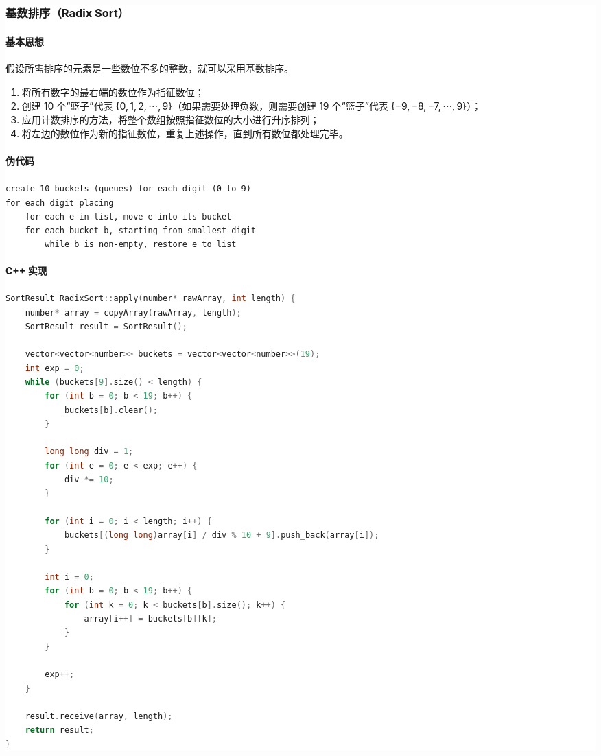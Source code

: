 ### 基数排序（Radix Sort）

#### 基本思想

假设所需排序的元素是一些数位不多的整数，就可以采用基数排序。

1. 将所有数字的最右端的数位作为指征数位； 
2. 创建 10 个“篮子”代表 $\{0,1,2,\cdots,9\}$（如果需要处理负数，则需要创建 19 个“篮子”代表 $\{-9,-8,-7,\cdots,9\}$）；
3. 应用计数排序的方法，将整个数组按照指征数位的大小进行升序排列；
4. 将左边的数位作为新的指征数位，重复上述操作，直到所有数位都处理完毕。

#### 伪代码

```txt
create 10 buckets (queues) for each digit (0 to 9)
for each digit placing
    for each e in list, move e into its bucket
    for each bucket b, starting from smallest digit
        while b is non-empty, restore e to list
```

#### C++ 实现

```cpp
SortResult RadixSort::apply(number* rawArray, int length) {
    number* array = copyArray(rawArray, length);
    SortResult result = SortResult();

    vector<vector<number>> buckets = vector<vector<number>>(19);
    int exp = 0;
    while (buckets[9].size() < length) {
        for (int b = 0; b < 19; b++) {
            buckets[b].clear();
        }

        long long div = 1;
        for (int e = 0; e < exp; e++) {
            div *= 10;
        }

        for (int i = 0; i < length; i++) {
            buckets[(long long)array[i] / div % 10 + 9].push_back(array[i]);
        }

        int i = 0;
        for (int b = 0; b < 19; b++) {
            for (int k = 0; k < buckets[b].size(); k++) {
                array[i++] = buckets[b][k];
            }
        }

        exp++;
    }

    result.receive(array, length);
    return result;
}
```
